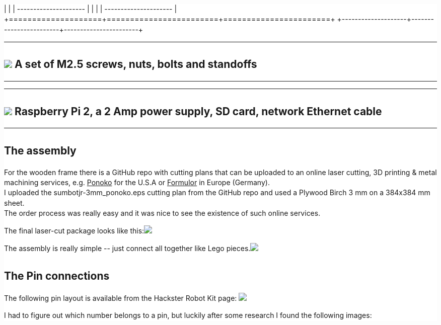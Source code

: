 |                    |                        | --------------------- |
|                    |                        | --------------------- |
+====================+========================+=======================+
+--------------------+------------------------+-----------------------+

  -----------------------------------------------------------------------
  ![](./media/image10.jpg)
   A set of M2.5 screws, nuts, bolts and
  standoffs
  -----------------------------------------------------------------------

  -----------------------------------------------------------------------

  -----------------------------------------------------------------------
  ![](./media/image11.jpeg)
   Raspberry Pi 2, a 2 Amp power supply, SD
  card, network Ethernet cable
  -----------------------------------------------------------------------

  -----------------------------------------------------------------------

## The assembly

For the wooden frame there is a GitHub repo with cutting plans that can
be uploaded to an online laser cutting, 3D printing & metal machining
services, e.g.
[Ponoko](file:///G:\000%20HK%20werk\XPirit\Magazine%20Jan%202016\www.ponoko.com)
for the U.S.A or [Formulor](http://www.formulor.de) in Europe
(Germany).\
I uploaded the sumbotjr-3mm_ponoko.eps cutting plan from the GitHub repo
and used a Plywood Birch 3 mm on a 384x384 mm sheet.\
The order process was really easy and it was nice to see the existence
of such online services.

The final laser-cut package looks like
this:![](./media/image12.jpeg)


The assembly is really simple -- just connect all together like Lego
pieces.![](./media/image13.jpeg)


## The Pin connections

The following pin layout is available from the Hackster Robot Kit page:
![](./media/image14.png)


I had to figure out which number belongs to a pin, but luckily after
some research I found the following images:
